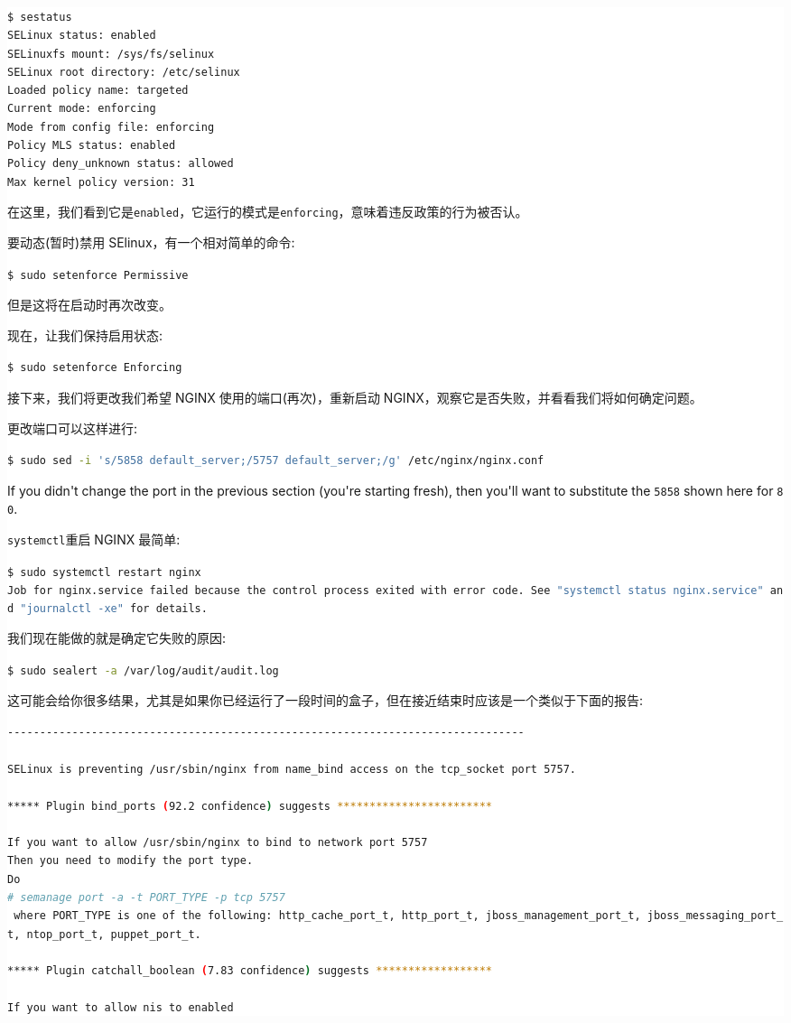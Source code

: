 ```sh
$ sestatus
SELinux status: enabled
SELinuxfs mount: /sys/fs/selinux
SELinux root directory: /etc/selinux
Loaded policy name: targeted
Current mode: enforcing
Mode from config file: enforcing
Policy MLS status: enabled
Policy deny_unknown status: allowed
Max kernel policy version: 31
```

在这里，我们看到它是`enabled`，它运行的模式是`enforcing`，意味着违反政策的行为被否认。

要动态(暂时)禁用 SElinux，有一个相对简单的命令:

```sh
$ sudo setenforce Permissive
```

但是这将在启动时再次改变。

现在，让我们保持启用状态:

```sh
$ sudo setenforce Enforcing
```

接下来，我们将更改我们希望 NGINX 使用的端口(再次)，重新启动 NGINX，观察它是否失败，并看看我们将如何确定问题。

更改端口可以这样进行:

```sh
$ sudo sed -i 's/5858 default_server;/5757 default_server;/g' /etc/nginx/nginx.conf 
```

If you didn't change the port in the previous section (you're starting fresh), then you'll want to substitute the `5858` shown here for `80`.

`systemctl`重启 NGINX 最简单:

```sh
$ sudo systemctl restart nginx
Job for nginx.service failed because the control process exited with error code. See "systemctl status nginx.service" and "journalctl -xe" for details.
```

我们现在能做的就是确定它失败的原因:

```sh
$ sudo sealert -a /var/log/audit/audit.log
```

这可能会给你很多结果，尤其是如果你已经运行了一段时间的盒子，但在接近结束时应该是一个类似于下面的报告:

```sh
--------------------------------------------------------------------------------

SELinux is preventing /usr/sbin/nginx from name_bind access on the tcp_socket port 5757.

***** Plugin bind_ports (92.2 confidence) suggests ************************

If you want to allow /usr/sbin/nginx to bind to network port 5757
Then you need to modify the port type.
Do
# semanage port -a -t PORT_TYPE -p tcp 5757
 where PORT_TYPE is one of the following: http_cache_port_t, http_port_t, jboss_management_port_t, jboss_messaging_port_t, ntop_port_t, puppet_port_t.

***** Plugin catchall_boolean (7.83 confidence) suggests ******************

If you want to allow nis to enabled
```